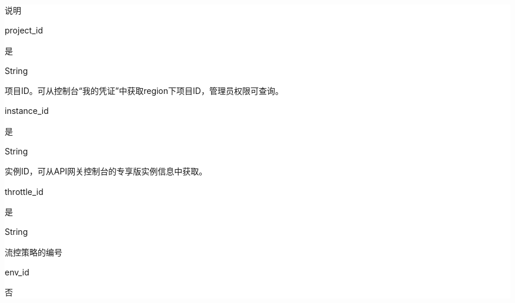 <th class="cellrowborder" valign="top" width="35.07%" id="mcps1.2.5.1.4"><p id="zh-cn_topic_0225568869_p23394300"><a name="zh-cn_topic_0225568869_p23394300"></a><a name="zh-cn_topic_0225568869_p23394300"></a>说明</p>
</th>
</tr>
</thead>
<tbody><tr id="zh-cn_topic_0225568869_row414493711502"><td class="cellrowborder" valign="top" width="25%" headers="mcps1.2.5.1.1 "><p id="zh-cn_topic_0225568869_p55878963"><a name="zh-cn_topic_0225568869_p55878963"></a><a name="zh-cn_topic_0225568869_p55878963"></a>project_id</p>
</td>
<td class="cellrowborder" valign="top" width="18.04%" headers="mcps1.2.5.1.2 "><p id="zh-cn_topic_0225568869_p29902160"><a name="zh-cn_topic_0225568869_p29902160"></a><a name="zh-cn_topic_0225568869_p29902160"></a>是</p>
</td>
<td class="cellrowborder" valign="top" width="21.89%" headers="mcps1.2.5.1.3 "><p id="zh-cn_topic_0225568869_p6155914"><a name="zh-cn_topic_0225568869_p6155914"></a><a name="zh-cn_topic_0225568869_p6155914"></a>String</p>
</td>
<td class="cellrowborder" valign="top" width="35.07%" headers="mcps1.2.5.1.4 "><p id="zh-cn_topic_0225568869_p28867016"><a name="zh-cn_topic_0225568869_p28867016"></a><a name="zh-cn_topic_0225568869_p28867016"></a>项目ID。可从控制台“我的凭证”中获取region下项目ID，管理员权限可查询。</p>
</td>
</tr>
<tr id="zh-cn_topic_0225568869_row4983113615501"><td class="cellrowborder" valign="top" width="25%" headers="mcps1.2.5.1.1 "><p id="zh-cn_topic_0225568869_p1780913159538"><a name="zh-cn_topic_0225568869_p1780913159538"></a><a name="zh-cn_topic_0225568869_p1780913159538"></a>instance_id</p>
</td>
<td class="cellrowborder" valign="top" width="18.04%" headers="mcps1.2.5.1.2 "><p id="zh-cn_topic_0225568869_p9809215115310"><a name="zh-cn_topic_0225568869_p9809215115310"></a><a name="zh-cn_topic_0225568869_p9809215115310"></a>是</p>
</td>
<td class="cellrowborder" valign="top" width="21.89%" headers="mcps1.2.5.1.3 "><p id="zh-cn_topic_0225568869_p1280914152538"><a name="zh-cn_topic_0225568869_p1280914152538"></a><a name="zh-cn_topic_0225568869_p1280914152538"></a>String</p>
</td>
<td class="cellrowborder" valign="top" width="35.07%" headers="mcps1.2.5.1.4 "><p id="zh-cn_topic_0225568869_p1880914157537"><a name="zh-cn_topic_0225568869_p1880914157537"></a><a name="zh-cn_topic_0225568869_p1880914157537"></a>实例ID，可从API网关控制台的专享版实例信息中获取。</p>
</td>
</tr>
<tr id="zh-cn_topic_0225568869_row15890130"><td class="cellrowborder" valign="top" width="25%" headers="mcps1.2.5.1.1 "><p id="zh-cn_topic_0225568869_p12032190"><a name="zh-cn_topic_0225568869_p12032190"></a><a name="zh-cn_topic_0225568869_p12032190"></a>throttle_id</p>
</td>
<td class="cellrowborder" valign="top" width="18.04%" headers="mcps1.2.5.1.2 "><p id="zh-cn_topic_0225568869_p35083301"><a name="zh-cn_topic_0225568869_p35083301"></a><a name="zh-cn_topic_0225568869_p35083301"></a>是</p>
</td>
<td class="cellrowborder" valign="top" width="21.89%" headers="mcps1.2.5.1.3 "><p id="zh-cn_topic_0225568869_p23175153"><a name="zh-cn_topic_0225568869_p23175153"></a><a name="zh-cn_topic_0225568869_p23175153"></a>String</p>
</td>
<td class="cellrowborder" valign="top" width="35.07%" headers="mcps1.2.5.1.4 "><p id="zh-cn_topic_0225568869_p65248138"><a name="zh-cn_topic_0225568869_p65248138"></a><a name="zh-cn_topic_0225568869_p65248138"></a>流控策略的编号</p>
</td>
</tr>
<tr id="zh-cn_topic_0225568869_row50362335"><td class="cellrowborder" valign="top" width="25%" headers="mcps1.2.5.1.1 "><p id="zh-cn_topic_0225568869_p52817301"><a name="zh-cn_topic_0225568869_p52817301"></a><a name="zh-cn_topic_0225568869_p52817301"></a>env_id</p>
</td>
<td class="cellrowborder" valign="top" width="18.04%" headers="mcps1.2.5.1.2 "><p id="zh-cn_topic_0225568869_p50342988"><a name="zh-cn_topic_0225568869_p50342988"></a><a name="zh-cn_topic_0225568869_p50342988"></a>否</p>